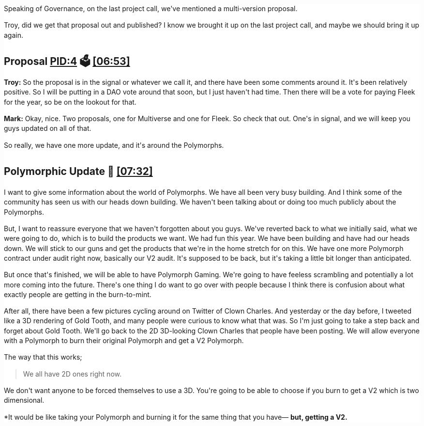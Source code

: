 
Speaking of Governance, on the last project call, we've mentioned a multi-version proposal. 

Troy, did we get that proposal out and published? I know we brought it up on the last project call, and maybe we should bring it up again.


## Proposal [PID:4]() 🗳 [[06:53]](https://youtu.be/z8NQYiieuvQ?t=413)

**Troy:** So the proposal is in the signal or whatever we call it, and there have been some comments around it. It's been relatively positive. So I will be putting in a DAO vote around that soon, but I just haven't had time. Then there will be a vote for paying Fleek for the year, so be on the lookout for that.

**Mark:** Okay, nice. Two proposals, one for Multiverse and one for Fleek. So check that out. One's in signal, and we will keep you guys updated on all of that. 


So really, we have one more update, and it's around the Polymorphs. 


## Polymorphic Update 🦹 [[07:32]](https://youtu.be/z8NQYiieuvQ?t=452)

I want to give some information about the world of Polymorphs. We have all been very busy building. And I think some of the community has seen us with our heads down building. We haven't been talking about or doing too much publicly about the Polymorphs. 

But, I want to reassure everyone that we haven't forgotten about you guys. We've reverted back to what we initially said, what we were going to do, which is to build the products we want. We had fun this year. We have been building and have had our heads down. We will stick to our guns and get the products that we're in the home stretch for on this. We have one more Polymorph contract under audit right now, basically our V2 audit. It's supposed to be back, but it's taking a little bit longer than anticipated.

But once that's finished, we will be able to have Polymorph Gaming. We're going to have feeless scrambling and potentially a lot more coming into the future. There's one thing I do want to go over with people because I think there is confusion about what exactly people are getting in the burn-to-mint. 

After all, there have been a few pictures cycling around on Twitter of Clown Charles. And yesterday or the day before, I tweeted like a 3D rendering of Gold Tooth, and many people were curious to know what that was. So I'm just going to take a step back and forget about Gold Tooth. We'll go back to the 2D 3D-looking Clown Charles that people have been posting. We will allow everyone with a Polymorph to burn their original Polymorph and get a V2 Polymorph. 

The way that this works;

> We all have 2D ones right now. 

We don't want anyone to be forced themselves to use a 3D. You're going to be able to choose if you burn to get a V2 which is two dimensional.

*It would be like taking your Polymorph and burning it for the same thing that you have— **but, getting a V2.**
